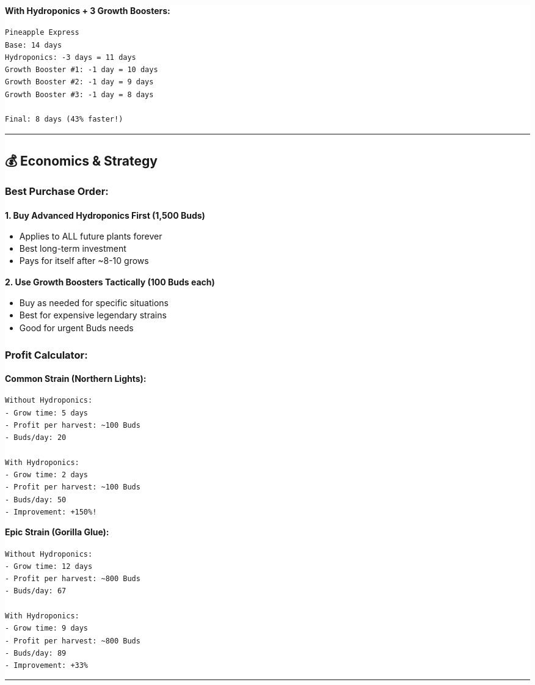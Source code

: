 **With Hydroponics + 3 Growth Boosters:**
```
Pineapple Express
Base: 14 days
Hydroponics: -3 days = 11 days
Growth Booster #1: -1 day = 10 days
Growth Booster #2: -1 day = 9 days
Growth Booster #3: -1 day = 8 days

Final: 8 days (43% faster!)
```

---

## 💰 **Economics & Strategy**

### Best Purchase Order:

**1. Buy Advanced Hydroponics First (1,500 Buds)**
- Applies to ALL future plants forever
- Best long-term investment
- Pays for itself after ~8-10 grows

**2. Use Growth Boosters Tactically (100 Buds each)**
- Buy as needed for specific situations
- Best for expensive legendary strains
- Good for urgent Buds needs

### Profit Calculator:

**Common Strain (Northern Lights):**
```
Without Hydroponics:
- Grow time: 5 days
- Profit per harvest: ~100 Buds
- Buds/day: 20

With Hydroponics:
- Grow time: 2 days  
- Profit per harvest: ~100 Buds
- Buds/day: 50
- Improvement: +150%!
```

**Epic Strain (Gorilla Glue):**
```
Without Hydroponics:
- Grow time: 12 days
- Profit per harvest: ~800 Buds
- Buds/day: 67

With Hydroponics:
- Grow time: 9 days
- Profit per harvest: ~800 Buds
- Buds/day: 89
- Improvement: +33%
```

---